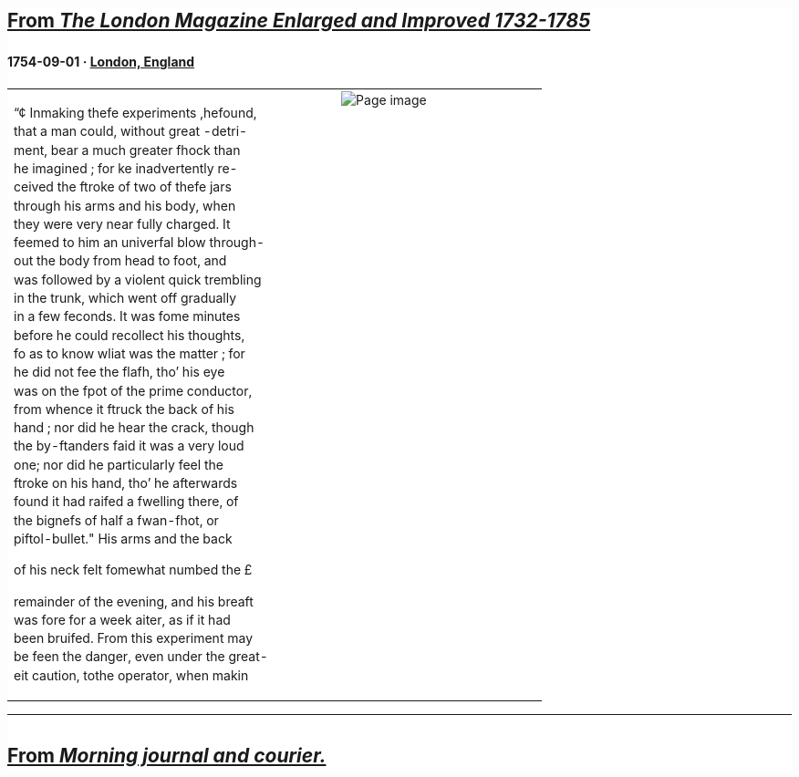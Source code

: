 
## [From _The London Magazine Enlarged and Improved 1732-1785_](https://archive.org/details/sim_london-magazine-enlarged-and-improved_1754-09_23/page/n47/mode/1up?view=theater)

#### 1754-09-01 &middot; [London, England](http://dbpedia.org/resource/London)

<table style="width: 100%;"><tr><td style="width: 50%">

  
“¢ Inmaking thefe experiments ,hefound,  
that a man could, without great -detri-  
ment, bear a much greater fhock than  
he imagined ; for ke inadvertently re-  
ceived the ftroke of two of thefe jars  
through his arms and his body, when  
they were very near fully charged. It  
feemed to him an univerfal blow through-  
out the body from head to foot, and  
was followed by a violent quick trembling  
in the trunk, which went off gradually  
in a few feconds. It was fome minutes  
before he could recollect his thoughts,  
fo as to know wliat was the matter ; for  
he did not fee the flafh, tho’ his eye  
was on the fpot of the prime conductor,  
from whence it ftruck the back of his  
hand ; nor did he hear the crack, though  
the by-ftanders faid it was a very loud  
one; nor did he particularly feel the  
ftroke on his hand, tho’ he afterwards  
found it had raifed a fwelling there, of  
the bignefs of half a fwan-fhot, or  
piftol-bullet.&quot; His arms and the back  
  
of his neck felt fomewhat numbed the £  
  
remainder of the evening, and his breaft  
was fore for a week aiter, as if it had  
been bruifed. From this experiment may  
be feen the danger, even under the great-  
eit caution, tothe operator, when makin
</td><td style="width: 50%; max-height: 75%; margin: auto; display: block;">
<img alt="Page image" src="https://iiif.archive.org/iiif/sim_london-magazine-enlarged-and-improved_1754-09_23&#0036;47/pct:17.233010,31.636060,36.997226,36.644407/,600/0/default.jpg"/>
</td>
</tr></table>

---

## [From _Morning journal and courier._](https://chroniclingamerica.loc.gov/lccn/sn82015483/1891-06-02/ed-1/seq-1)

